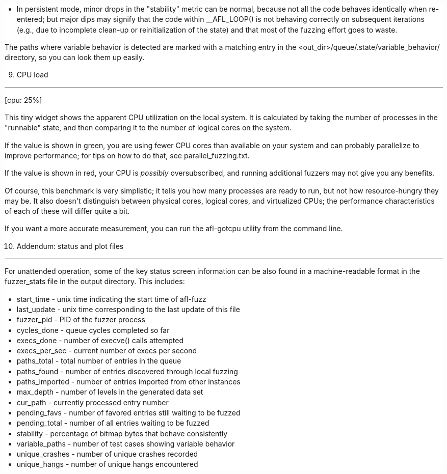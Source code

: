   - In persistent mode, minor drops in the "stability" metric can be normal,
    because not all the code behaves identically when re-entered; but major
    dips may signify that the code within __AFL_LOOP() is not behaving
    correctly on subsequent iterations (e.g., due to incomplete clean-up or
    reinitialization of the state) and that most of the fuzzing effort goes
    to waste.

The paths where variable behavior is detected are marked with a matching entry
in the <out_dir>/queue/.state/variable_behavior/ directory, so you can look
them up easily.

9) CPU load
-----------

  [cpu: 25%]

This tiny widget shows the apparent CPU utilization on the local system. It is
calculated by taking the number of processes in the "runnable" state, and then
comparing it to the number of logical cores on the system.

If the value is shown in green, you are using fewer CPU cores than available on
your system and can probably parallelize to improve performance; for tips on
how to do that, see parallel_fuzzing.txt.

If the value is shown in red, your CPU is *possibly* oversubscribed, and
running additional fuzzers may not give you any benefits.

Of course, this benchmark is very simplistic; it tells you how many processes
are ready to run, but not how resource-hungry they may be. It also doesn't
distinguish between physical cores, logical cores, and virtualized CPUs; the
performance characteristics of each of these will differ quite a bit.

If you want a more accurate measurement, you can run the afl-gotcpu utility
from the command line.

10) Addendum: status and plot files
-----------------------------------

For unattended operation, some of the key status screen information can be also
found in a machine-readable format in the fuzzer_stats file in the output
directory. This includes:

  - start_time     - unix time indicating the start time of afl-fuzz
  - last_update    - unix time corresponding to the last update of this file
  - fuzzer_pid     - PID of the fuzzer process
  - cycles_done    - queue cycles completed so far
  - execs_done     - number of execve() calls attempted
  - execs_per_sec  - current number of execs per second
  - paths_total    - total number of entries in the queue
  - paths_found    - number of entries discovered through local fuzzing
  - paths_imported - number of entries imported from other instances
  - max_depth      - number of levels in the generated data set
  - cur_path       - currently processed entry number
  - pending_favs   - number of favored entries still waiting to be fuzzed
  - pending_total  - number of all entries waiting to be fuzzed
  - stability      - percentage of bitmap bytes that behave consistently
  - variable_paths - number of test cases showing variable behavior
  - unique_crashes - number of unique crashes recorded
  - unique_hangs   - number of unique hangs encountered
